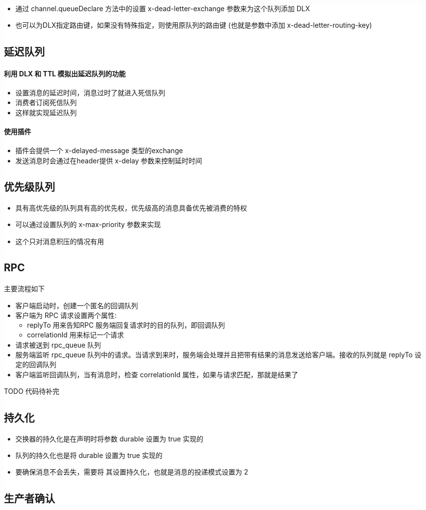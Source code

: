 - 通过 channel.queueDeclare 方法中的设置 x-dead-letter-exchange 参数来为这个队列添加 DLX

- 也可以为DLX指定路由键，如果没有特殊指定，则使用原队列的路由键 (也就是参数中添加 x-dead-letter-routing-key)

  
## 延迟队列

#### 利用 DLX 和 TTL 模拟出延迟队列的功能

- 设置消息的延迟时间，消息过时了就进入死信队列
- 消费者订阅死信队列
- 这样就实现延迟队列

#### 使用插件 

- 插件会提供一个 x-delayed-message 类型的exchange
- 发送消息时会通过在header提供 x-delay 参数来控制延时时间

## 优先级队列

- 具有高优先级的队列具有高的优先权，优先级高的消息具备优先被消费的特权

- 可以通过设置队列的 x-max-priority 参数来实现
- 这个只对消息积压的情况有用



## RPC

主要流程如下

- 客户端启动时，创建一个匿名的回调队列
- 客户端为 RPC 请求设置两个属性: 
  - replyTo 用来告知RPC 服务端回复请求时的目的队列，即回调队列
  - correlationId 用来标记一个请求
- 请求被送到 rpc_queue 队列
- 服务端监听 rpc_queue 队列中的请求。当请求到来时，服务端会处理并且把带有结果的消息发送给客户端。接收的队列就是 replyTo 设定的回调队列
- 客户端监听回调队列，当有消息时，检查 correlationId 属性，如果与请求匹配，那就是结果了

TODO 代码待补完

```java

```



## 持久化

- 交换器的持久化是在声明时将参数 durable 设置为 true 实现的

- 队列的持久化也是将 durable 设置为 true 实现的

- 要确保消息不会丢失，需要将 其设置持久化，也就是消息的投递模式设置为 2

   

## 生产者确认





